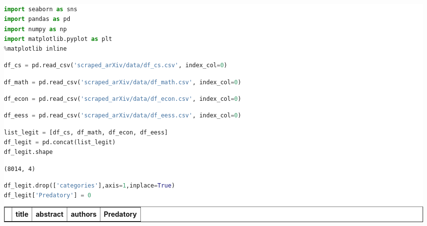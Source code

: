 ```python
import seaborn as sns
import pandas as pd
import numpy as np
import matplotlib.pyplot as plt
%matplotlib inline
```


```python
df_cs = pd.read_csv('scraped_arXiv/data/df_cs.csv', index_col=0)
```


```python
df_math = pd.read_csv('scraped_arXiv/data/df_math.csv', index_col=0)
```


```python
df_econ = pd.read_csv('scraped_arXiv/data/df_econ.csv', index_col=0)
```


```python
df_eess = pd.read_csv('scraped_arXiv/data/df_eess.csv', index_col=0)
```


```python
list_legit = [df_cs, df_math, df_econ, df_eess] 
df_legit = pd.concat(list_legit)
df_legit.shape
```




    (8014, 4)




```python
df_legit.drop(['categories'],axis=1,inplace=True)
df_legit['Predatory'] = 0
```




<div>
<style scoped>
    .dataframe tbody tr th:only-of-type {
        vertical-align: middle;
    }

    .dataframe tbody tr th {
        vertical-align: top;
    }

    .dataframe thead th {
        text-align: right;
    }
</style>
<table border="1" class="dataframe">
  <thead>
    <tr style="text-align: right;">
      <th></th>
      <th>title</th>
      <th>abstract</th>
      <th>authors</th>
      <th>Predatory</th>
    </tr>
  </thead>
  <tbody>
    <tr>